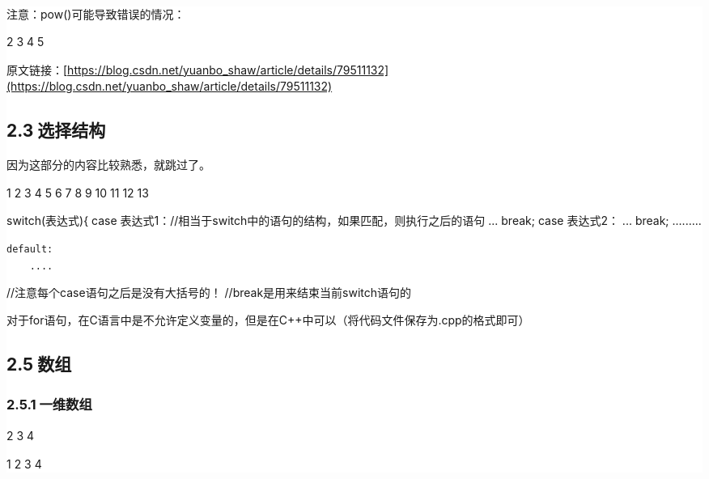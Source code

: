 注意：pow()可能导致错误的情况：

2
3
4
5

原文链接：[https://blog.csdn.net/yuanbo_shaw/article/details/79511132](https://blog.csdn.net/yuanbo_shaw/article/details/79511132)

## [](#2-3-%E9%80%89%E6%8B%A9%E7%BB%93%E6%9E%84)2.3 选择结构

因为这部分的内容比较熟悉，就跳过了。

1
2
3
4
5
6
7
8
9
10
11
12
13

switch(表达式){
	case 表达式1：//相当于switch中的语句的结构，如果匹配，则执行之后的语句
		...
		break;
	case 表达式2：
		...
		break;
	.........
	
	default:
		....
//注意每个case语句之后是没有大括号的！
//break是用来结束当前switch语句的

对于for语句，在C语言中是不允许定义变量的，但是在C++中可以（将代码文件保存为.cpp的格式即可）

## [](#2-5-%E6%95%B0%E7%BB%84)2.5 数组
### [](#2-5-1-%E4%B8%80%E7%BB%B4%E6%95%B0%E7%BB%84)2.5.1 一维数组

2
3
4

1
2
3
4
